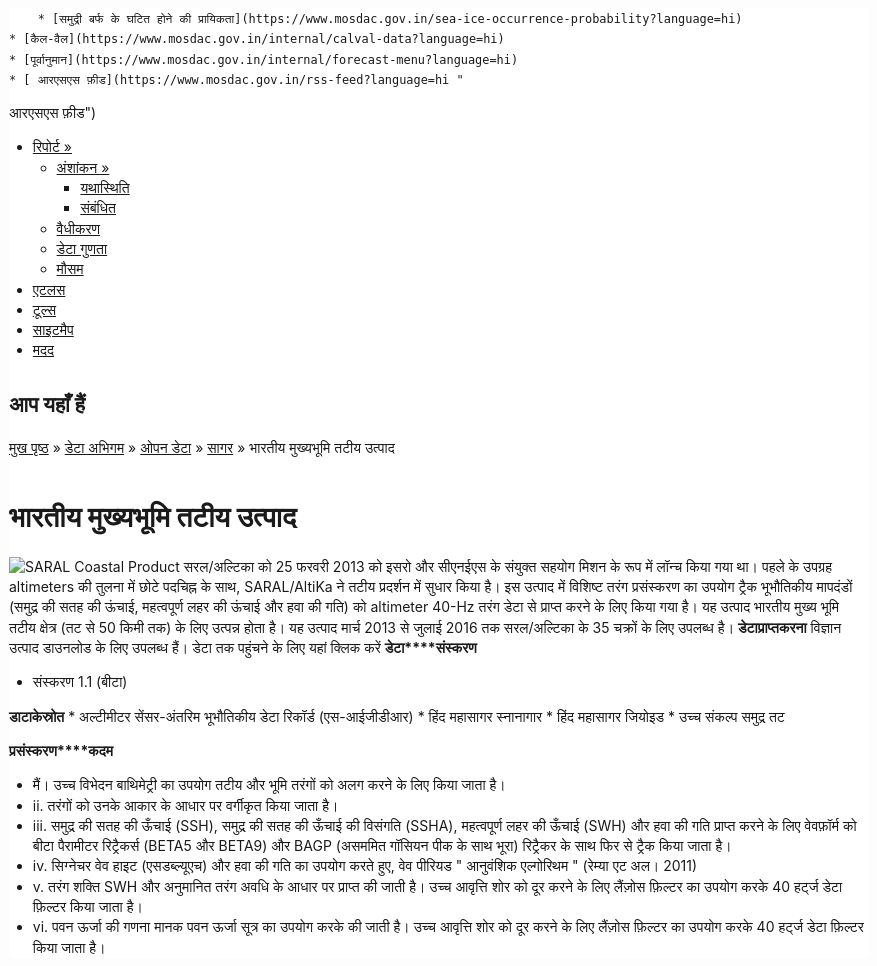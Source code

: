         * [समुद्री बर्फ के घटित होने की प्रायिकता](https://www.mosdac.gov.in/sea-ice-occurrence-probability?language=hi)
    * [कैल-वैल](https://www.mosdac.gov.in/internal/calval-data?language=hi)
    * [पूर्वानुमान](https://www.mosdac.gov.in/internal/forecast-menu?language=hi)
    * [ आरएसएस फ़ीड](https://www.mosdac.gov.in/rss-feed?language=hi "
आरएसएस फ़ीड")
  * [रिपोर्ट »](https://www.mosdac.gov.in/indian-mainland-coastal-product?language=hi)
    * [अंशांकन »](https://www.mosdac.gov.in/indian-mainland-coastal-product?language=hi)
      * [यथास्थिति](https://www.mosdac.gov.in/insitu?language=hi)
      * [संबंधित](https://www.mosdac.gov.in/calibration-reports?language=hi)
    * [वैधीकरण](https://www.mosdac.gov.in/validation-reports?language=hi)
    * [डेटा गुणता](https://www.mosdac.gov.in/data-quality?language=hi)
    * [मौसम](https://www.mosdac.gov.in/weather-reports?language=hi)
  * [एटलस](https://www.mosdac.gov.in/atlases?language=hi)
  * [टूल्स](https://www.mosdac.gov.in/tools?language=hi)
  * [साइटमैप](https://www.mosdac.gov.in/sitemap?language=hi)
  * [मदद](https://www.mosdac.gov.in/help?language=hi)


## आप यहाँ हैं
[मुख पृष्ठ](https://www.mosdac.gov.in/?language=hi) » [डेटा अभिगम](https://www.mosdac.gov.in/indian-mainland-coastal-product?language=hi) » [ओपन डेटा](https://www.mosdac.gov.in/indian-mainland-coastal-product?language=hi) » [सागर](https://www.mosdac.gov.in/indian-mainland-coastal-product?language=hi) » भारतीय मुख्यभूमि तटीय उत्पाद
# भारतीय मुख्यभूमि तटीय उत्पाद
![SARAL Coastal Product](https://www.mosdac.gov.in/sites/default/files/styles/medium/public/field/image/scoast.png?itok=hvhcIYxy)
सरल/अल्टिका को 25 फरवरी 2013 को इसरो और सीएनईएस के संयुक्त सहयोग मिशन के रूप में लॉन्च किया गया था। पहले के उपग्रह altimeters की तुलना में छोटे पदचिह्न के साथ, SARAL/AltiKa ने तटीय प्रदर्शन में सुधार किया है। इस उत्पाद में विशिष्ट तरंग प्रसंस्करण का उपयोग ट्रैक भूभौतिकीय मापदंडों (समुद्र की सतह की ऊंचाई, महत्वपूर्ण लहर की ऊंचाई और हवा की गति) को altimeter 40-Hz तरंग डेटा से प्राप्त करने के लिए किया गया है। यह उत्पाद भारतीय मुख्य भूमि तटीय क्षेत्र (तट से 50 किमी तक) के लिए उत्पन्न होता है। यह उत्पाद मार्च 2013 से जुलाई 2016 तक सरल/अल्टिका के 35 चक्रों के लिए उपलब्ध है।
**डेटा****प्राप्त****करना**
विज्ञान उत्पाद डाउनलोड के लिए उपलब्ध हैं। डेटा तक पहुंचने के लिए यहां क्लिक करें
**डेटा****संस्करण**
  * संस्करण 1.1 (बीटा)


**डाटा****के****स्रोत**
    * अल्टीमीटर सेंसर-अंतरिम भूभौतिकीय डेटा रिकॉर्ड (एस-आईजीडीआर)
    * हिंद महासागर स्नानागार
    * हिंद महासागर जियोइड
    * उच्च संकल्प समुद्र तट


**प्रसंस्करण****कदम**
  * मैं। उच्च विभेदन बाथिमेट्री का उपयोग तटीय और भूमि तरंगों को अलग करने के लिए किया जाता है।
  * ii. तरंगों को उनके आकार के आधार पर वर्गीकृत किया जाता है।
  * iii. समुद्र की सतह की ऊँचाई (SSH), समुद्र की सतह की ऊँचाई की विसंगति (SSHA), महत्वपूर्ण लहर की ऊँचाई (SWH) और हवा की गति प्राप्त करने के लिए वेवफ़ॉर्म को बीटा पैरामीटर रिट्रैकर्स (BETA5 और BETA9) और BAGP (असममित गॉसियन पीक के साथ भूरा) रिट्रैकर के साथ फिर से ट्रैक किया जाता है।
  * iv. सिग्नेचर वेव हाइट (एसडब्ल्यूएच) और हवा की गति का उपयोग करते हुए, वेव पीरियड &quot; आनुवंशिक एल्गोरिथम &quot; (रेम्या एट अल। 2011)
  * v. तरंग शक्ति SWH और अनुमानित तरंग अवधि के आधार पर प्राप्त की जाती है। उच्च आवृत्ति शोर को दूर करने के लिए लैंज़ोस फ़िल्टर का उपयोग करके 40 हर्ट्ज डेटा फ़िल्टर किया जाता है।
  * vi. पवन ऊर्जा की गणना मानक पवन ऊर्जा सूत्र का उपयोग करके की जाती है। उच्च आवृत्ति शोर को दूर करने के लिए लैंज़ोस फ़िल्टर का उपयोग करके 40 हर्ट्ज डेटा फ़िल्टर किया जाता है।

